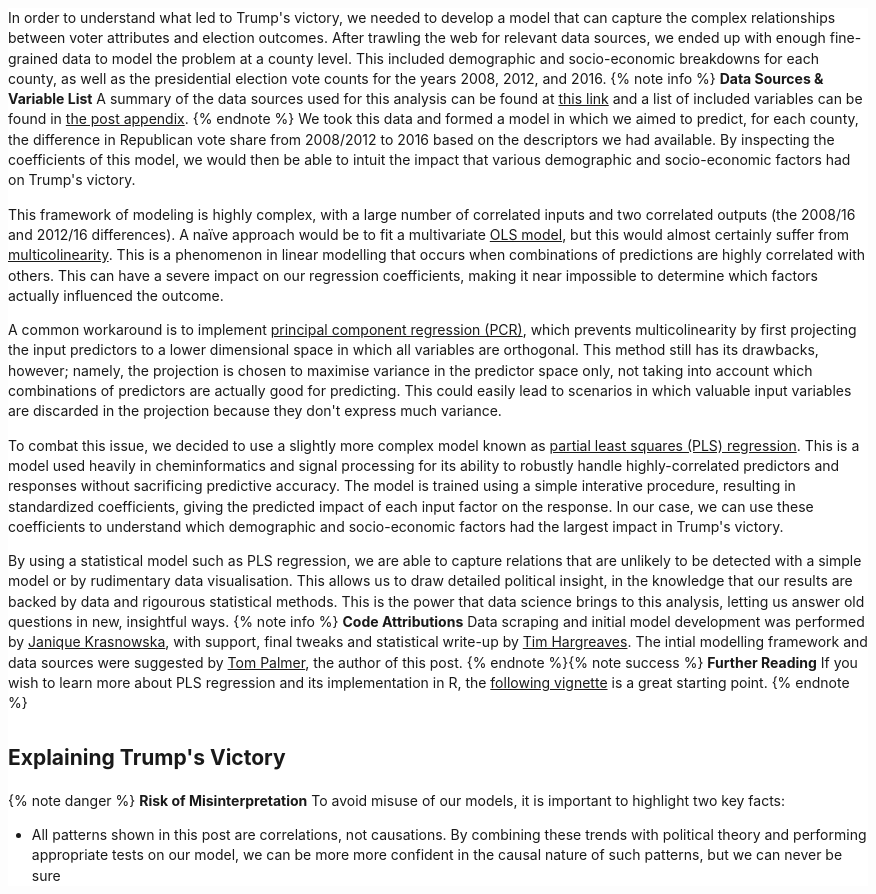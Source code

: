 In order to understand what led to Trump's victory, we needed to develop a model that can capture the complex relationships between voter attributes and election outcomes. After trawling the web for relevant data sources, we ended up with enough fine-grained data to model the problem at a county level. This included demographic and socio-economic breakdowns for each county, as well as the presidential election vote counts for the years 2008, 2012, and 2016.
{% note info %}
**Data Sources & Variable List**
A summary of the data sources used for this analysis can be found at [this link](https://github.com/warwickdatascience/wdss-research-website/tree/master/content/trump-effect/data/sources.yml) and a list of included variables can be found in [the post appendix](#appendix).
{% endnote %}
We took this data and formed a model in which we aimed to predict, for each county, the difference in Republican vote share from 2008/2012 to 2016 based on the descriptors we had available. By inspecting the coefficients of this model, we would then be able to intuit the impact that various demographic and socio-economic factors had on Trump's victory. 

This framework of modeling is highly complex, with a large number of correlated inputs and two correlated outputs (the 2008/16 and 2012/16 differences). A naïve approach would be to fit a multivariate [OLS model](https://statisticsbyjim.com/glossary/ordinary-least-squares/), but this would almost certainly suffer from [multicolinearity](https://statisticsbyjim.com/regression/multicollinearity-in-regression-analysis/). This is a phenomenon in linear modelling that occurs when combinations of predictions are highly correlated with others. This can have a severe impact on our regression coefficients, making it near impossible to determine which factors actually influenced the outcome.

A common workaround is to implement [principal component regression (PCR)](https://learnche.org/pid/latent-variable-modelling/principal-components-regression), which prevents multicolinearity by first projecting the input predictors to a lower dimensional space in which all variables are orthogonal. This method still has its drawbacks, however; namely, the projection is chosen to maximise variance in the predictor space only, not taking into account which combinations of predictors are actually good for predicting. This could easily lead to scenarios in which valuable input variables are discarded in the projection because they don't express much variance.

To combat this issue, we decided to use a slightly more complex model known as [partial least squares (PLS) regression](https://stats.idre.ucla.edu/wp-content/uploads/2016/02/pls.pdf). This is a model used heavily in cheminformatics and signal processing for its ability to robustly handle highly-correlated predictors and responses without sacrificing predictive accuracy. The model is trained using a simple interative procedure, resulting in standardized coefficients, giving the predicted impact of each input factor on the response. In our case, we can use these coefficients to understand which demographic and socio-economic factors had the largest impact in Trump's victory.

By using a statistical model such as PLS regression, we are able to capture relations that are unlikely to be detected with a simple model or by rudimentary data visualisation. This allows us to draw detailed political insight, in the knowledge that our results are backed by data and rigourous statistical methods. This is the power that data science brings to this analysis, letting us answer old questions in new, insightful ways.
{% note info %}
**Code Attributions**
Data scraping and initial model development was performed by [Janique Krasnowska](https://www.linkedin.com/in/janique-krasnowska-94a1a0195/), with support, final tweaks and statistical write-up by [Tim Hargreaves](https://www.linkedin.com/in/tim-hargreaves/). The intial modelling framework and data sources were suggested by [Tom Palmer](https://www.linkedin.com/in/tom-palmer-61954a177/), the author of this post.
{% endnote %}{% note success %}
**Further Reading**
If you wish to learn more about PLS regression and its implementation in R, the [following vignette](https://cran.r-project.org/web/packages/pls/vignettes/pls-manual.pdf) is a great starting point.
{% endnote %}
## Explaining Trump's Victory
{% note danger %}
**Risk of Misinterpretation**
To avoid misuse of our models, it is important to highlight two key facts:
- All patterns shown in this post are correlations, not causations. By combining these trends with political theory and performing appropriate tests on our model, we can be more more confident in the causal nature of such patterns, but we can never be sure